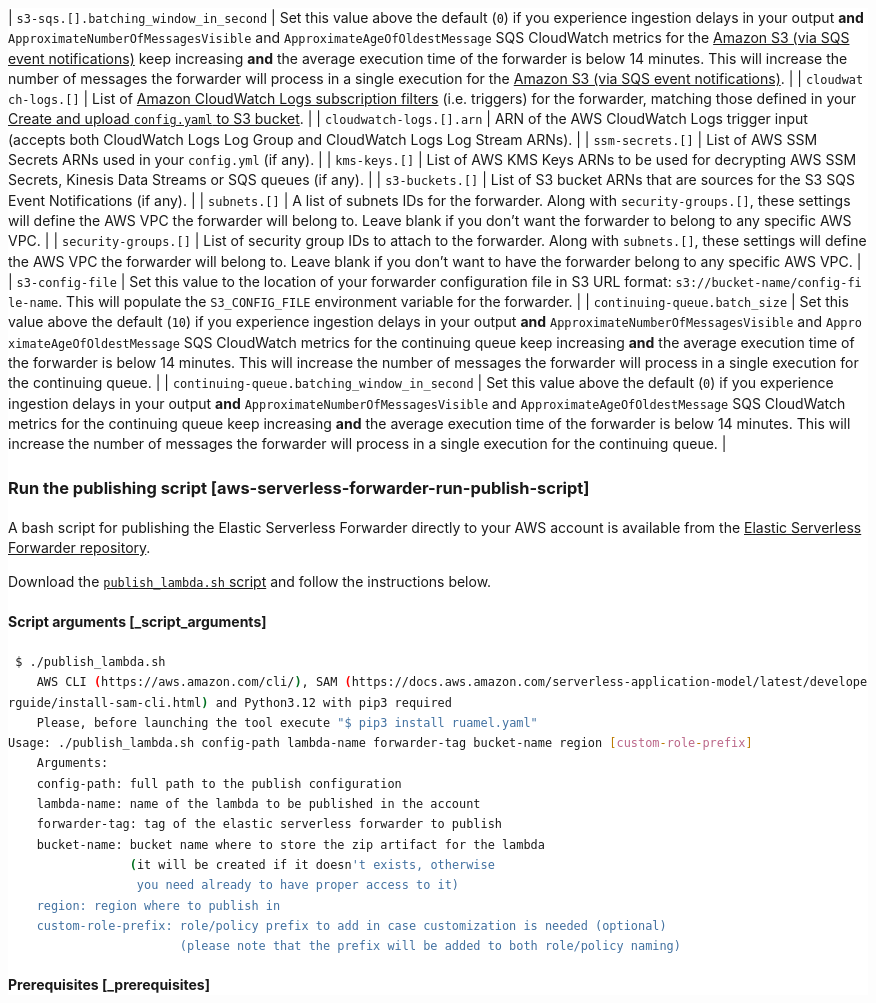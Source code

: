 | `s3-sqs.[].batching_window_in_second` | Set this value above the default (`0`) if you experience ingestion delays in your output **and** `ApproximateNumberOfMessagesVisible` and `ApproximateAgeOfOldestMessage` SQS CloudWatch metrics for the [Amazon S3 (via SQS event notifications)](/reference/index.md#aws-serverless-forwarder-inputs-s3) keep increasing **and** the average execution time of the forwarder is below 14 minutes. This will increase the number of messages the forwarder will process in a single execution for the [Amazon S3 (via SQS event notifications)](/reference/index.md#aws-serverless-forwarder-inputs-s3). |
| `cloudwatch-logs.[]` | List of [Amazon CloudWatch Logs subscription filters](/reference/index.md#aws-serverless-forwarder-inputs-cloudwatch) (i.e. triggers) for the forwarder, matching those defined in your [Create and upload `config.yaml` to S3 bucket](#sample-s3-config-file). |
| `cloudwatch-logs.[].arn` | ARN of the AWS CloudWatch Logs trigger input (accepts both CloudWatch Logs Log Group and CloudWatch Logs Log Stream ARNs). |
| `ssm-secrets.[]` | List of AWS SSM Secrets ARNs used in your `config.yml` (if any). |
| `kms-keys.[]` | List of AWS KMS Keys ARNs to be used for decrypting AWS SSM Secrets, Kinesis Data Streams or SQS queues (if any). |
| `s3-buckets.[]` | List of S3 bucket ARNs that are sources for the S3 SQS Event Notifications (if any). |
| `subnets.[]` | A list of subnets IDs for the forwarder. Along with `security-groups.[]`, these settings will define the AWS VPC the forwarder will belong to. Leave blank if you don’t want the forwarder to belong to any specific AWS VPC. |
| `security-groups.[]` | List of security group IDs to attach to the forwarder. Along with `subnets.[]`, these settings will define the AWS VPC the forwarder will belong to. Leave blank if you don’t want to have the forwarder belong to any specific AWS VPC. |
| `s3-config-file` | Set this value to the location of your forwarder configuration file in S3 URL format: `s3://bucket-name/config-file-name`. This will populate the `S3_CONFIG_FILE` environment variable for the forwarder. |
| `continuing-queue.batch_size` | Set this value above the default (`10`) if you experience ingestion delays in your output **and** `ApproximateNumberOfMessagesVisible` and `ApproximateAgeOfOldestMessage` SQS CloudWatch metrics for the continuing queue keep increasing **and** the average execution time of the forwarder is below 14 minutes. This will increase the number of messages the forwarder will process in a single execution for the continuing queue. |
| `continuing-queue.batching_window_in_second` | Set this value above the default (`0`) if you experience ingestion delays in your output **and** `ApproximateNumberOfMessagesVisible` and `ApproximateAgeOfOldestMessage` SQS CloudWatch metrics for the continuing queue keep increasing **and** the average execution time of the forwarder is below 14 minutes. This will increase the number of messages the forwarder will process in a single execution for the continuing queue. |


### Run the publishing script [aws-serverless-forwarder-run-publish-script]

A bash script for publishing the Elastic Serverless Forwarder directly to your AWS account is available from the [Elastic Serverless Forwarder repository](https://github.com/elastic/elastic-serverless-forwarder).

Download the [`publish_lambda.sh` script](https://raw.githubusercontent.com/elastic/elastic-serverless-forwarder/lambda-v1.21.0/publish_lambda.sh) and follow the instructions below.


#### Script arguments [_script_arguments]

```bash
 $ ./publish_lambda.sh
    AWS CLI (https://aws.amazon.com/cli/), SAM (https://docs.aws.amazon.com/serverless-application-model/latest/developerguide/install-sam-cli.html) and Python3.12 with pip3 required
    Please, before launching the tool execute "$ pip3 install ruamel.yaml"
Usage: ./publish_lambda.sh config-path lambda-name forwarder-tag bucket-name region [custom-role-prefix]
    Arguments:
    config-path: full path to the publish configuration
    lambda-name: name of the lambda to be published in the account
    forwarder-tag: tag of the elastic serverless forwarder to publish
    bucket-name: bucket name where to store the zip artifact for the lambda
                 (it will be created if it doesn't exists, otherwise
                  you need already to have proper access to it)
    region: region where to publish in
    custom-role-prefix: role/policy prefix to add in case customization is needed (optional)
                        (please note that the prefix will be added to both role/policy naming)
```


#### Prerequisites [_prerequisites]
